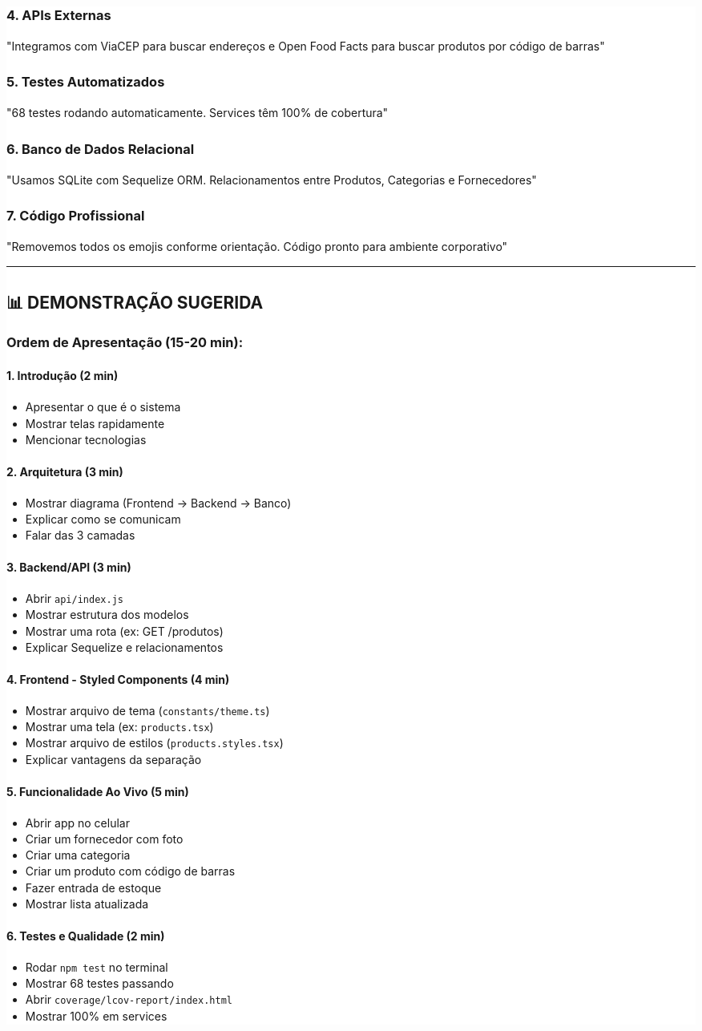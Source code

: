 ### 4. **APIs Externas**
"Integramos com ViaCEP para buscar endereços e Open Food Facts para buscar produtos por código de barras"

### 5. **Testes Automatizados**
"68 testes rodando automaticamente. Services têm 100% de cobertura"

### 6. **Banco de Dados Relacional**
"Usamos SQLite com Sequelize ORM. Relacionamentos entre Produtos, Categorias e Fornecedores"

### 7. **Código Profissional**
"Removemos todos os emojis conforme orientação. Código pronto para ambiente corporativo"

---

## 📊 DEMONSTRAÇÃO SUGERIDA

### Ordem de Apresentação (15-20 min):

#### 1. **Introdução (2 min)**
- Apresentar o que é o sistema
- Mostrar telas rapidamente
- Mencionar tecnologias

#### 2. **Arquitetura (3 min)**
- Mostrar diagrama (Frontend → Backend → Banco)
- Explicar como se comunicam
- Falar das 3 camadas

#### 3. **Backend/API (3 min)**
- Abrir `api/index.js`
- Mostrar estrutura dos modelos
- Mostrar uma rota (ex: GET /produtos)
- Explicar Sequelize e relacionamentos

#### 4. **Frontend - Styled Components (4 min)**
- Mostrar arquivo de tema (`constants/theme.ts`)
- Mostrar uma tela (ex: `products.tsx`)
- Mostrar arquivo de estilos (`products.styles.tsx`)
- Explicar vantagens da separação

#### 5. **Funcionalidade Ao Vivo (5 min)**
- Abrir app no celular
- Criar um fornecedor com foto
- Criar uma categoria
- Criar um produto com código de barras
- Fazer entrada de estoque
- Mostrar lista atualizada

#### 6. **Testes e Qualidade (2 min)**
- Rodar `npm test` no terminal
- Mostrar 68 testes passando
- Abrir `coverage/lcov-report/index.html`
- Mostrar 100% em services
